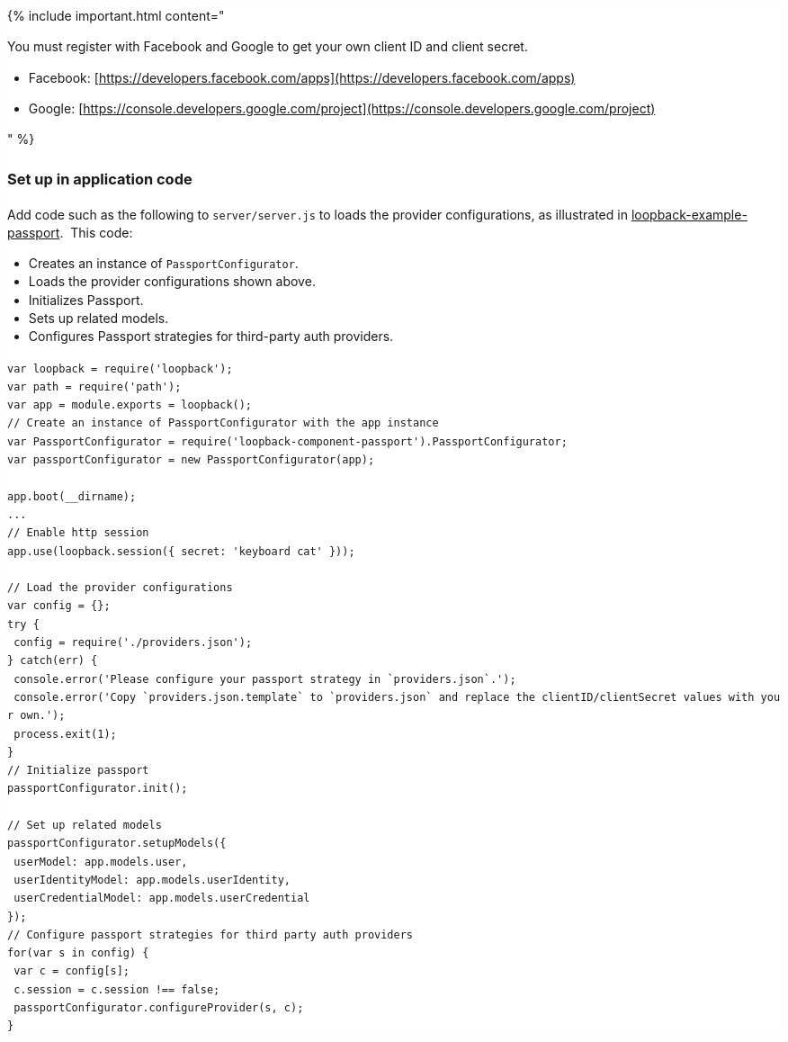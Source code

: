 {% include important.html content="

You must register with Facebook and Google to get your own client ID and client secret.

*   Facebook: [https://developers.facebook.com/apps](https://developers.facebook.com/apps)

*   Google: [https://console.developers.google.com/project](https://console.developers.google.com/project)

" %}

### Set up in application code

Add code such as the following to `server/server.js` to loads the provider configurations, as illustrated in [loopback-example-passport](https://github.com/strongloop/loopback-example-passport/blob/master/server/server.js).  This code:

*   Creates an instance of `PassportConfigurator`.
*   Loads the provider configurations shown above.
*   Initializes Passport.
*   Sets up related models.
*   Configures Passport strategies for third-party auth providers.

```
var loopback = require('loopback');
var path = require('path');
var app = module.exports = loopback();
// Create an instance of PassportConfigurator with the app instance
var PassportConfigurator = require('loopback-component-passport').PassportConfigurator;
var passportConfigurator = new PassportConfigurator(app);

app.boot(__dirname);
...
// Enable http session
app.use(loopback.session({ secret: 'keyboard cat' }));

// Load the provider configurations
var config = {};
try {
 config = require('./providers.json');
} catch(err) {
 console.error('Please configure your passport strategy in `providers.json`.');
 console.error('Copy `providers.json.template` to `providers.json` and replace the clientID/clientSecret values with your own.');
 process.exit(1);
}
// Initialize passport
passportConfigurator.init();

// Set up related models
passportConfigurator.setupModels({
 userModel: app.models.user,
 userIdentityModel: app.models.userIdentity,
 userCredentialModel: app.models.userCredential
});
// Configure passport strategies for third party auth providers
for(var s in config) {
 var c = config[s];
 c.session = c.session !== false;
 passportConfigurator.configureProvider(s, c);
}
```
